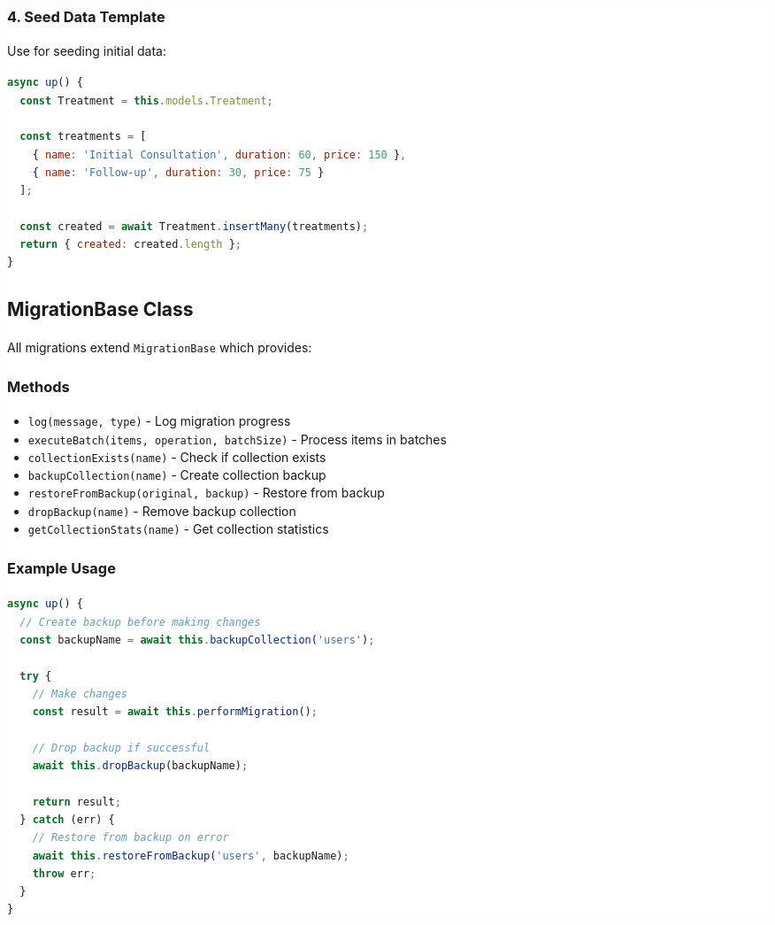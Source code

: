 ### 4. Seed Data Template

Use for seeding initial data:

```javascript
async up() {
  const Treatment = this.models.Treatment;

  const treatments = [
    { name: 'Initial Consultation', duration: 60, price: 150 },
    { name: 'Follow-up', duration: 30, price: 75 }
  ];

  const created = await Treatment.insertMany(treatments);
  return { created: created.length };
}
```

## MigrationBase Class

All migrations extend `MigrationBase` which provides:

### Methods

- `log(message, type)` - Log migration progress
- `executeBatch(items, operation, batchSize)` - Process items in batches
- `collectionExists(name)` - Check if collection exists
- `backupCollection(name)` - Create collection backup
- `restoreFromBackup(original, backup)` - Restore from backup
- `dropBackup(name)` - Remove backup collection
- `getCollectionStats(name)` - Get collection statistics

### Example Usage

```javascript
async up() {
  // Create backup before making changes
  const backupName = await this.backupCollection('users');

  try {
    // Make changes
    const result = await this.performMigration();

    // Drop backup if successful
    await this.dropBackup(backupName);

    return result;
  } catch (err) {
    // Restore from backup on error
    await this.restoreFromBackup('users', backupName);
    throw err;
  }
}
```
